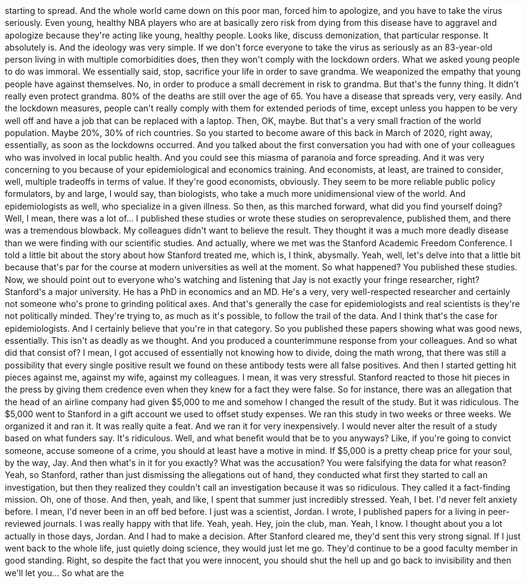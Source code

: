 starting to spread. And the whole world came down on this poor man, forced him to apologize, and you have to take the virus seriously. Even young, healthy NBA players who are at basically zero risk from dying from this disease have to aggravel and apologize because they're acting like young, healthy people. Looks like, discuss demonization, that particular response. It absolutely is. And the ideology was very simple. If we don't force everyone to take the virus as seriously as an 83-year-old person living in with multiple comorbidities does, then they won't comply with the lockdown orders. What we asked young people to do was immoral. We essentially said, stop, sacrifice your life in order to save grandma. We weaponized the empathy that young people have against themselves. No, in order to produce a small decrement in risk to grandma. But that's the funny thing. It didn't really even protect grandma. 80% of the deaths are still over the age of 65. You have a disease that spreads very, very easily. And the lockdown measures, people can't really comply with them for extended periods of time, except unless you happen to be very well off and have a job that can be replaced with a laptop. Then, OK, maybe. But that's a very small fraction of the world population. Maybe 20%, 30% of rich countries. So you started to become aware of this back in March of 2020, right away, essentially, as soon as the lockdowns occurred. And you talked about the first conversation you had with one of your colleagues who was involved in local public health. And you could see this miasma of paranoia and force spreading. And it was very concerning to you because of your epidemiological and economics training. And economists, at least, are trained to consider, well, multiple tradeoffs in terms of value. If they're good economists, obviously. They seem to be more reliable public policy formulators, by and large, I would say, than biologists, who take a much more unidimensional view of the world. And epidemiologists as well, who specialize in a given illness. So then, as this marched forward, what did you find yourself doing? Well, I mean, there was a lot of... I published these studies or wrote these studies on seroprevalence, published them, and there was a tremendous blowback. My colleagues didn't want to believe the result. They thought it was a much more deadly disease than we were finding with our scientific studies. And actually, where we met was the Stanford Academic Freedom Conference. I told a little bit about the story about how Stanford treated me, which is, I think, abysmally. Yeah, well, let's delve into that a little bit because that's par for the course at modern universities as well at the moment. So what happened? You published these studies. Now, we should point out to everyone who's watching and listening that Jay is not exactly your fringe researcher, right? Stanford's a major university. He has a PhD in economics and an MD. He's a very, very well-respected researcher and certainly not someone who's prone to grinding political axes. And that's generally the case for epidemiologists and real scientists is they're not politically minded. They're trying to, as much as it's possible, to follow the trail of the data. And I think that's the case for epidemiologists. And I certainly believe that you're in that category. So you published these papers showing what was good news, essentially. This isn't as deadly as we thought. And you produced a counterimmune response from your colleagues. And so what did that consist of? I mean, I got accused of essentially not knowing how to divide, doing the math wrong, that there was still a possibility that every single positive result we found on these antibody tests were all false positives. And then I started getting hit pieces against me, against my wife, against my colleagues. I mean, it was very stressful. Stanford reacted to those hit pieces in the press by giving them credence even when they knew for a fact they were false. So for instance, there was an allegation that the head of an airline company had given $5,000 to me and somehow I changed the result of the study. But it was ridiculous. The $5,000 went to Stanford in a gift account we used to offset study expenses. We ran this study in two weeks or three weeks. We organized it and ran it. It was really quite a feat. And we ran it for very inexpensively. I would never alter the result of a study based on what funders say. It's ridiculous. Well, and what benefit would that be to you anyways? Like, if you're going to convict someone, accuse someone of a crime, you should at least have a motive in mind. If $5,000 is a pretty cheap price for your soul, by the way, Jay. And then what's in it for you exactly? What was the accusation? You were falsifying the data for what reason? Yeah, so Stanford, rather than just dismissing the allegations out of hand, they conducted what first they started to call an investigation, but then they realized they couldn't call an investigation because it was so ridiculous. They called it a fact-finding mission. Oh, one of those. And then, yeah, and like, I spent that summer just incredibly stressed. Yeah, I bet. I'd never felt anxiety before. I mean, I'd never been in an off bed before. I just was a scientist, Jordan. I wrote, I published papers for a living in peer-reviewed journals. I was really happy with that life. Yeah, yeah. Hey, join the club, man. Yeah, I know. I thought about you a lot actually in those days, Jordan. And I had to make a decision. After Stanford cleared me, they'd sent this very strong signal. If I just went back to the whole life, just quietly doing science, they would just let me go. They'd continue to be a good faculty member in good standing. Right, so despite the fact that you were innocent, you should shut the hell up and go back to invisibility and then we'll let you... So what are the